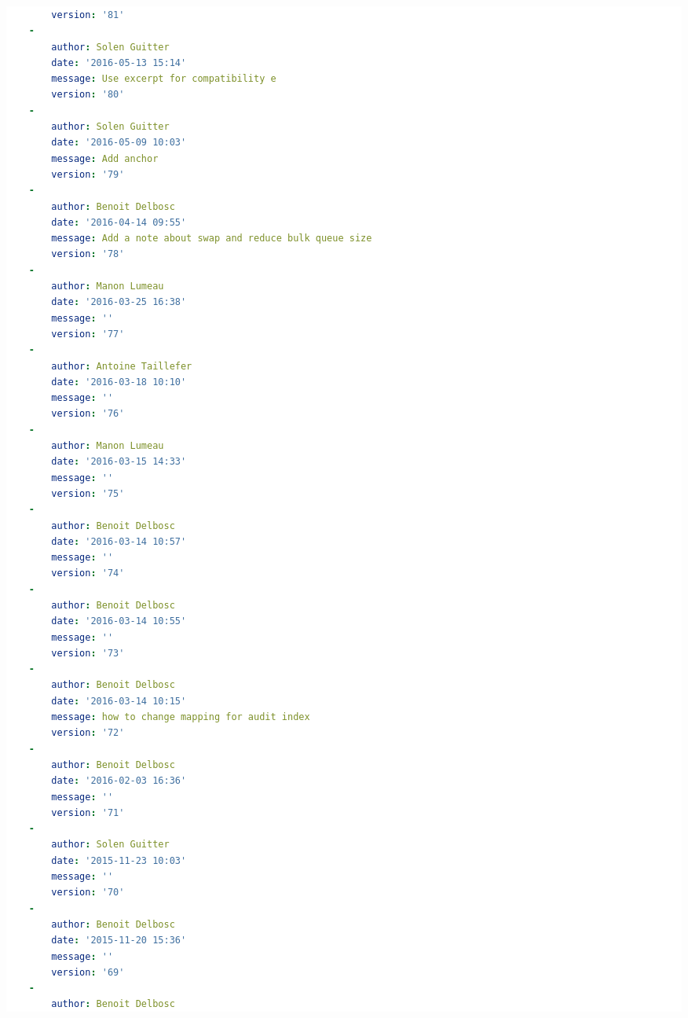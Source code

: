 ```yaml
        version: '81'
    -
        author: Solen Guitter
        date: '2016-05-13 15:14'
        message: Use excerpt for compatibility e
        version: '80'
    -
        author: Solen Guitter
        date: '2016-05-09 10:03'
        message: Add anchor
        version: '79'
    -
        author: Benoit Delbosc
        date: '2016-04-14 09:55'
        message: Add a note about swap and reduce bulk queue size
        version: '78'
    -
        author: Manon Lumeau
        date: '2016-03-25 16:38'
        message: ''
        version: '77'
    -
        author: Antoine Taillefer
        date: '2016-03-18 10:10'
        message: ''
        version: '76'
    -
        author: Manon Lumeau
        date: '2016-03-15 14:33'
        message: ''
        version: '75'
    -
        author: Benoit Delbosc
        date: '2016-03-14 10:57'
        message: ''
        version: '74'
    -
        author: Benoit Delbosc
        date: '2016-03-14 10:55'
        message: ''
        version: '73'
    -
        author: Benoit Delbosc
        date: '2016-03-14 10:15'
        message: how to change mapping for audit index
        version: '72'
    -
        author: Benoit Delbosc
        date: '2016-02-03 16:36'
        message: ''
        version: '71'
    -
        author: Solen Guitter
        date: '2015-11-23 10:03'
        message: ''
        version: '70'
    -
        author: Benoit Delbosc
        date: '2015-11-20 15:36'
        message: ''
        version: '69'
    -
        author: Benoit Delbosc
```